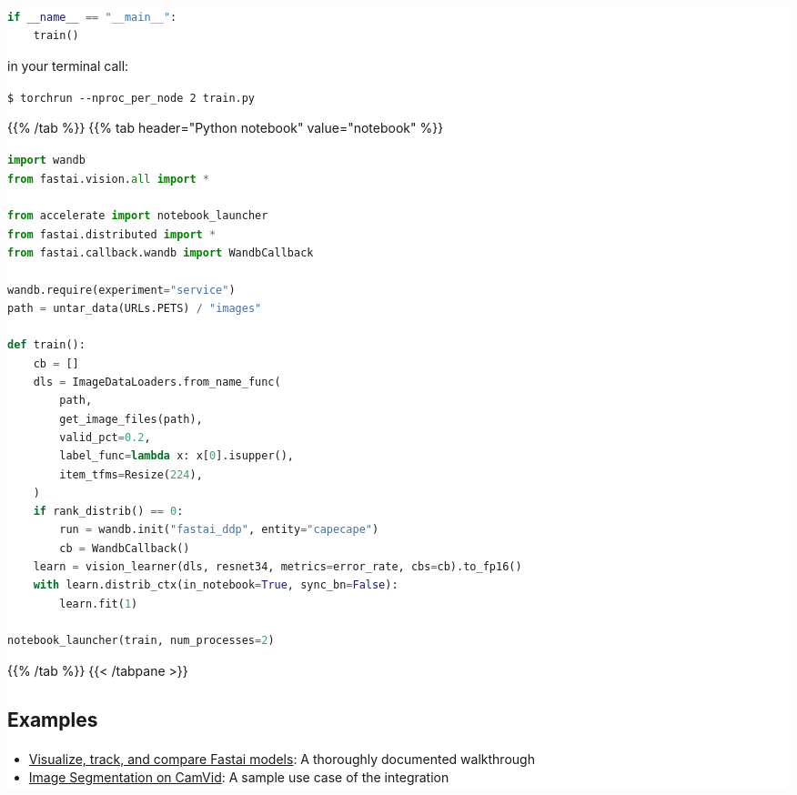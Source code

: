 ```python
if __name__ == "__main__":
    train()
```
in your terminal call:

```
$ torchrun --nproc_per_node 2 train.py
```

{{% /tab %}}
{{% tab header="Python notebook" value="notebook" %}}

```python
import wandb
from fastai.vision.all import *

from accelerate import notebook_launcher
from fastai.distributed import *
from fastai.callback.wandb import WandbCallback

wandb.require(experiment="service")
path = untar_data(URLs.PETS) / "images"

def train():
    cb = []
    dls = ImageDataLoaders.from_name_func(
        path,
        get_image_files(path),
        valid_pct=0.2,
        label_func=lambda x: x[0].isupper(),
        item_tfms=Resize(224),
    )
    if rank_distrib() == 0:
        run = wandb.init("fastai_ddp", entity="capecape")
        cb = WandbCallback()
    learn = vision_learner(dls, resnet34, metrics=error_rate, cbs=cb).to_fp16()
    with learn.distrib_ctx(in_notebook=True, sync_bn=False):
        learn.fit(1)

notebook_launcher(train, num_processes=2)
```

{{% /tab %}}
{{< /tabpane >}}

## Examples

* [Visualize, track, and compare Fastai models](https://app.wandb.ai/borisd13/demo_config/reports/Visualize-track-compare-Fastai-models--Vmlldzo4MzAyNA): A thoroughly documented walkthrough
* [Image Segmentation on CamVid](https://bit.ly/fastai-wandb): A sample use case of the integration